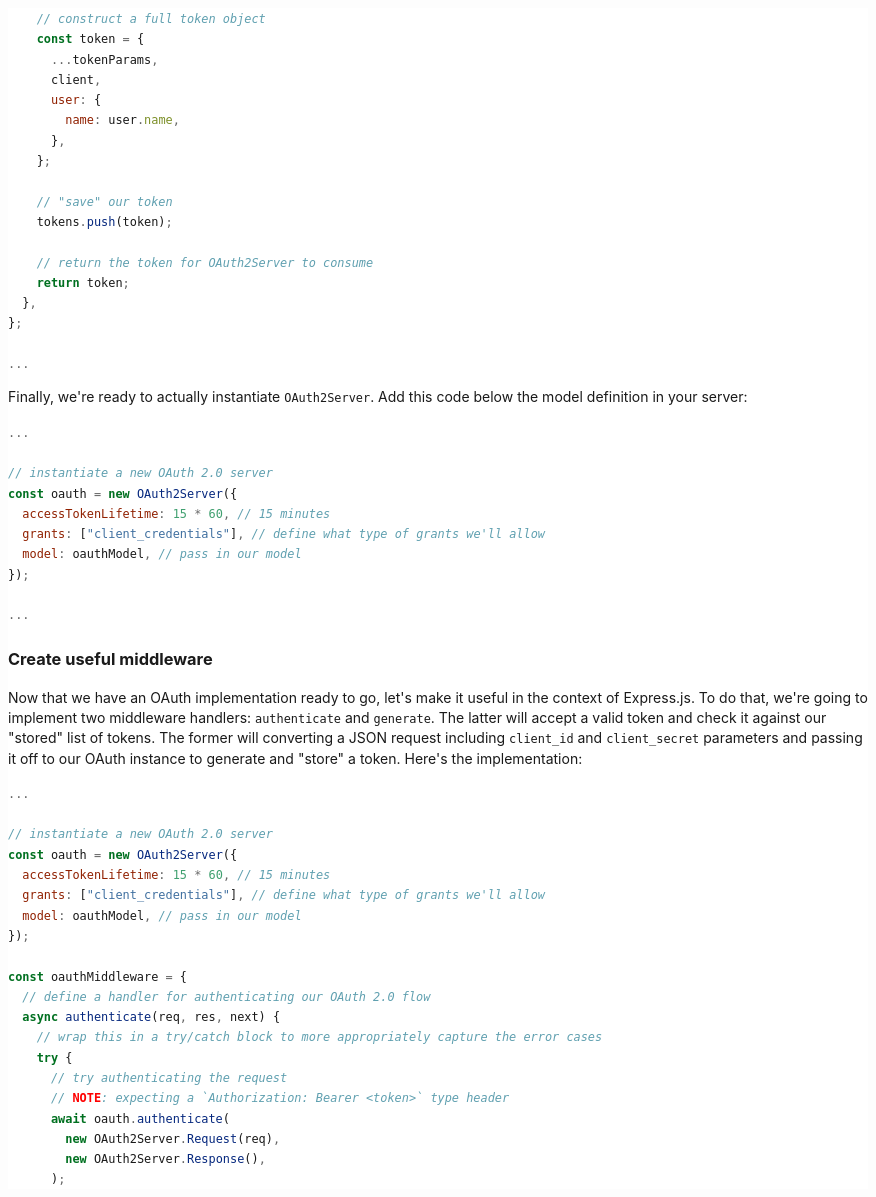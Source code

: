 ```js
    // construct a full token object
    const token = {
      ...tokenParams,
      client,
      user: {
        name: user.name,
      },
    };

    // "save" our token
    tokens.push(token);

    // return the token for OAuth2Server to consume
    return token;
  },
};

...
```

Finally, we're ready to actually instantiate `OAuth2Server`. Add this code below the model definition in your server:

```js
...

// instantiate a new OAuth 2.0 server
const oauth = new OAuth2Server({
  accessTokenLifetime: 15 * 60, // 15 minutes
  grants: ["client_credentials"], // define what type of grants we'll allow
  model: oauthModel, // pass in our model
});

...
```

### Create useful middleware

Now that we have an OAuth implementation ready to go, let's make it useful in the context of Express.js. To do that, we're going to implement two middleware handlers: `authenticate` and `generate`. The latter will accept a valid token and check it against our "stored" list of tokens. The former will converting a JSON request including `client_id` and `client_secret` parameters and passing it off to our OAuth instance to generate and "store" a token. Here's the implementation:

```js
...

// instantiate a new OAuth 2.0 server
const oauth = new OAuth2Server({
  accessTokenLifetime: 15 * 60, // 15 minutes
  grants: ["client_credentials"], // define what type of grants we'll allow
  model: oauthModel, // pass in our model
});

const oauthMiddleware = {
  // define a handler for authenticating our OAuth 2.0 flow
  async authenticate(req, res, next) {
    // wrap this in a try/catch block to more appropriately capture the error cases
    try {
      // try authenticating the request
      // NOTE: expecting a `Authorization: Bearer <token>` type header
      await oauth.authenticate(
        new OAuth2Server.Request(req),
        new OAuth2Server.Response(),
      );
```